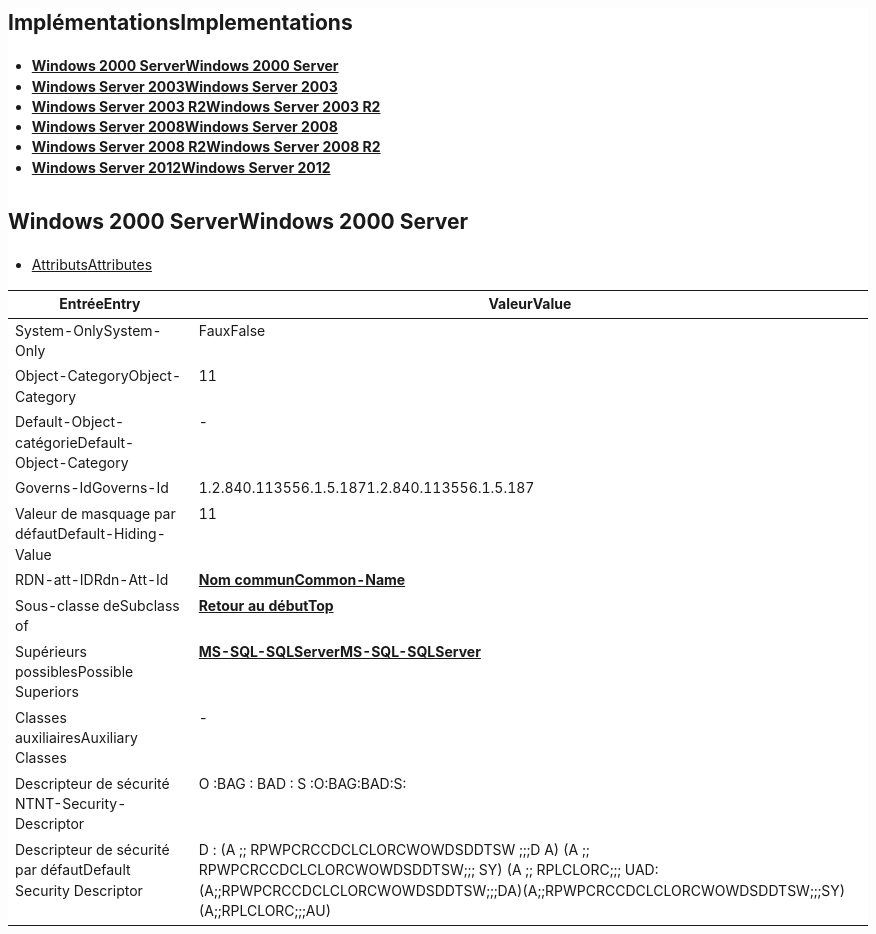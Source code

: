 ## <a name="implementations"></a><span data-ttu-id="8da1b-121">Implémentations</span><span class="sxs-lookup"><span data-stu-id="8da1b-121">Implementations</span></span>

-   [<span data-ttu-id="8da1b-122">**Windows 2000 Server**</span><span class="sxs-lookup"><span data-stu-id="8da1b-122">**Windows 2000 Server**</span></span>](#windows-2000-server)
-   [<span data-ttu-id="8da1b-123">**Windows Server 2003**</span><span class="sxs-lookup"><span data-stu-id="8da1b-123">**Windows Server 2003**</span></span>](#windows-server-2003)
-   [<span data-ttu-id="8da1b-124">**Windows Server 2003 R2**</span><span class="sxs-lookup"><span data-stu-id="8da1b-124">**Windows Server 2003 R2**</span></span>](#windows-server-2003-r2)
-   [<span data-ttu-id="8da1b-125">**Windows Server 2008**</span><span class="sxs-lookup"><span data-stu-id="8da1b-125">**Windows Server 2008**</span></span>](#windows-server-2008)
-   [<span data-ttu-id="8da1b-126">**Windows Server 2008 R2**</span><span class="sxs-lookup"><span data-stu-id="8da1b-126">**Windows Server 2008 R2**</span></span>](#windows-server-2008-r2)
-   [<span data-ttu-id="8da1b-127">**Windows Server 2012**</span><span class="sxs-lookup"><span data-stu-id="8da1b-127">**Windows Server 2012**</span></span>](#windows-server-2012)

## <a name="windows-2000-server"></a><span data-ttu-id="8da1b-128">Windows 2000 Server</span><span class="sxs-lookup"><span data-stu-id="8da1b-128">Windows 2000 Server</span></span>

-   [<span data-ttu-id="8da1b-129">Attributs</span><span class="sxs-lookup"><span data-stu-id="8da1b-129">Attributes</span></span>](#windows-2000-server-attributes)



| <span data-ttu-id="8da1b-130">Entrée</span><span class="sxs-lookup"><span data-stu-id="8da1b-130">Entry</span></span> | <span data-ttu-id="8da1b-131">Valeur</span><span class="sxs-lookup"><span data-stu-id="8da1b-131">Value</span></span> |
|-----------------------------|----------------------------------------------------------------------------------------------|
| <span data-ttu-id="8da1b-132">System-Only</span><span class="sxs-lookup"><span data-stu-id="8da1b-132">System-Only</span></span>                 | <span data-ttu-id="8da1b-133">Faux</span><span class="sxs-lookup"><span data-stu-id="8da1b-133">False</span></span>                                                                                        |
| <span data-ttu-id="8da1b-134">Object-Category</span><span class="sxs-lookup"><span data-stu-id="8da1b-134">Object-Category</span></span>             | <span data-ttu-id="8da1b-135">1</span><span class="sxs-lookup"><span data-stu-id="8da1b-135">1</span></span>                                                                                            |
| <span data-ttu-id="8da1b-136">Default-Object-catégorie</span><span class="sxs-lookup"><span data-stu-id="8da1b-136">Default-Object-Category</span></span>     | \-                                                                                           |
| <span data-ttu-id="8da1b-137">Governs-Id</span><span class="sxs-lookup"><span data-stu-id="8da1b-137">Governs-Id</span></span>                  | <span data-ttu-id="8da1b-138">1.2.840.113556.1.5.187</span><span class="sxs-lookup"><span data-stu-id="8da1b-138">1.2.840.113556.1.5.187</span></span>                                                                       |
| <span data-ttu-id="8da1b-139">Valeur de masquage par défaut</span><span class="sxs-lookup"><span data-stu-id="8da1b-139">Default-Hiding-Value</span></span>        | <span data-ttu-id="8da1b-140">1</span><span class="sxs-lookup"><span data-stu-id="8da1b-140">1</span></span>                                                                                            |
| <span data-ttu-id="8da1b-141">RDN-att-ID</span><span class="sxs-lookup"><span data-stu-id="8da1b-141">Rdn-Att-Id</span></span>                  | [<span data-ttu-id="8da1b-142">**Nom commun**</span><span class="sxs-lookup"><span data-stu-id="8da1b-142">**Common-Name**</span></span>](a-cn.md)<br/>                                                       |
| <span data-ttu-id="8da1b-143">Sous-classe de</span><span class="sxs-lookup"><span data-stu-id="8da1b-143">Subclass of</span></span>                 | [<span data-ttu-id="8da1b-144">**Retour au début**</span><span class="sxs-lookup"><span data-stu-id="8da1b-144">**Top**</span></span>](c-top.md)<br/>                                                              |
| <span data-ttu-id="8da1b-145">Supérieurs possibles</span><span class="sxs-lookup"><span data-stu-id="8da1b-145">Possible Superiors</span></span>          | [<span data-ttu-id="8da1b-146">**MS-SQL-SQLServer**</span><span class="sxs-lookup"><span data-stu-id="8da1b-146">**MS-SQL-SQLServer**</span></span>](c-ms-sql-sqlserver.md)                                               |
| <span data-ttu-id="8da1b-147">Classes auxiliaires</span><span class="sxs-lookup"><span data-stu-id="8da1b-147">Auxiliary Classes</span></span>           | \-                                                                                           |
| <span data-ttu-id="8da1b-148">Descripteur de sécurité NT</span><span class="sxs-lookup"><span data-stu-id="8da1b-148">NT-Security-Descriptor</span></span>      | <span data-ttu-id="8da1b-149">O :BAG : BAD : S :</span><span class="sxs-lookup"><span data-stu-id="8da1b-149">O:BAG:BAD:S:</span></span>                                                                                 |
| <span data-ttu-id="8da1b-150">Descripteur de sécurité par défaut</span><span class="sxs-lookup"><span data-stu-id="8da1b-150">Default Security Descriptor</span></span> | <span data-ttu-id="8da1b-151">D : (A ;; RPWPCRCCDCLCLORCWOWDSDDTSW ;;;D A) (A ;; RPWPCRCCDCLCLORCWOWDSDDTSW;;; SY) (A ;; RPLCLORC;;; UA</span><span class="sxs-lookup"><span data-stu-id="8da1b-151">D:(A;;RPWPCRCCDCLCLORCWOWDSDDTSW;;;DA)(A;;RPWPCRCCDCLCLORCWOWDSDDTSW;;;SY)(A;;RPLCLORC;;;AU)</span></span> |